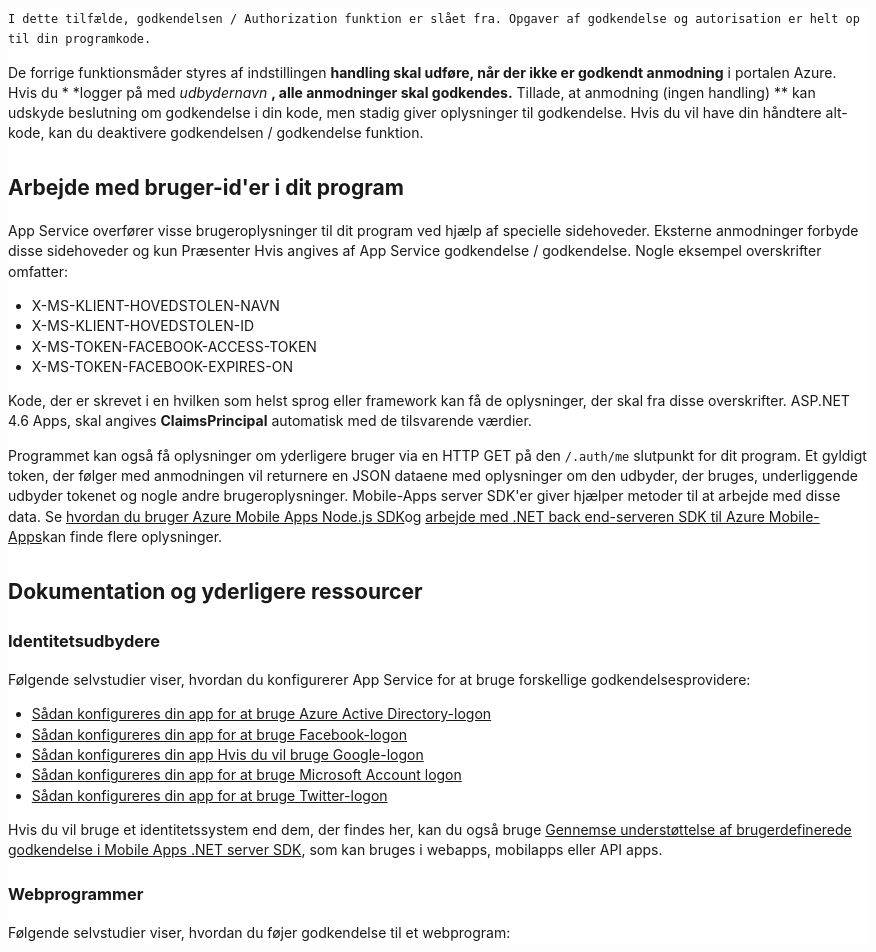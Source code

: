     I dette tilfælde, godkendelsen / Authorization funktion er slået fra. Opgaver af godkendelse og autorisation er helt op til din programkode.

De forrige funktionsmåder styres af indstillingen **handling skal udføre, når der ikke er godkendt anmodning** i portalen Azure. Hvis du * *logger på med *udbydernavn* **, alle anmodninger skal godkendes.** Tillade, at anmodning (ingen handling) ** kan udskyde beslutning om godkendelse i din kode, men stadig giver oplysninger til godkendelse. Hvis du vil have din håndtere alt-kode, kan du deaktivere godkendelsen / godkendelse funktion.

## <a name="working-with-user-identities-in-your-application"></a>Arbejde med bruger-id'er i dit program

App Service overfører visse brugeroplysninger til dit program ved hjælp af specielle sidehoveder. Eksterne anmodninger forbyde disse sidehoveder og kun Præsenter Hvis angives af App Service godkendelse / godkendelse. Nogle eksempel overskrifter omfatter:

* X-MS-KLIENT-HOVEDSTOLEN-NAVN
* X-MS-KLIENT-HOVEDSTOLEN-ID
* X-MS-TOKEN-FACEBOOK-ACCESS-TOKEN
* X-MS-TOKEN-FACEBOOK-EXPIRES-ON

Kode, der er skrevet i en hvilken som helst sprog eller framework kan få de oplysninger, der skal fra disse overskrifter. ASP.NET 4.6 Apps, skal angives **ClaimsPrincipal** automatisk med de tilsvarende værdier.

Programmet kan også få oplysninger om yderligere bruger via en HTTP GET på den `/.auth/me` slutpunkt for dit program. Et gyldigt token, der følger med anmodningen vil returnere en JSON dataene med oplysninger om den udbyder, der bruges, underliggende udbyder tokenet og nogle andre brugeroplysninger. Mobile-Apps server SDK'er giver hjælper metoder til at arbejde med disse data. Se [hvordan du bruger Azure Mobile Apps Node.js SDK](../app-service-mobile/app-service-mobile-node-backend-how-to-use-server-sdk.md#howto-tables-getidentity)og [arbejde med .NET back end-serveren SDK til Azure Mobile-Apps](../app-service-mobile/app-service-mobile-dotnet-backend-how-to-use-server-sdk.md#user-info)kan finde flere oplysninger.

## <a name="documentation-and-additional-resources"></a>Dokumentation og yderligere ressourcer

### <a name="identity-providers"></a>Identitetsudbydere
Følgende selvstudier viser, hvordan du konfigurerer App Service for at bruge forskellige godkendelsesprovidere:

- [Sådan konfigureres din app for at bruge Azure Active Directory-logon][AAD]
- [Sådan konfigureres din app for at bruge Facebook-logon][Facebook]
- [Sådan konfigureres din app Hvis du vil bruge Google-logon][Google]
- [Sådan konfigureres din app for at bruge Microsoft Account logon][MSA]
- [Sådan konfigureres din app for at bruge Twitter-logon][Twitter]

Hvis du vil bruge et identitetssystem end dem, der findes her, kan du også bruge [Gennemse understøttelse af brugerdefinerede godkendelse i Mobile Apps .NET server SDK][custom-auth], som kan bruges i webapps, mobilapps eller API apps.

### <a name="web-applications"></a>Webprogrammer
Følgende selvstudier viser, hvordan du føjer godkendelse til et webprogram:


[apia-user]: ../app-service-api/app-service-api-dotnet-user-principal-auth.md
[apia-service]: ../app-service-api/app-service-api-dotnet-service-principal-auth.md
[web-getstarted]: ../app-service-web/app-service-web-get-started-2.md#authenticate-your-users
[iOS]: ../app-service-mobile/app-service-mobile-ios-get-started-users.md
[Android]: ../app-service-mobile/app-service-mobile-android-get-started-users.md
[Xamarin.iOS]: ../app-service-mobile/app-service-mobile-xamarin-ios-get-started-users.md
[Xamarin.Android]: ../app-service-mobile/app-service-mobile-xamarin-android-get-started-users.md
[Xamarin.Forms]: ../app-service-mobile/app-service-mobile-xamarin-forms-get-started-users.md
[Windows]: ../app-service-mobile/app-service-mobile-windows-store-dotnet-get-started-users.md
[Cordova]: ../app-service-mobile/app-service-mobile-cordova-get-started-users.md
[AAD]: ../app-service-mobile/app-service-mobile-how-to-configure-active-directory-authentication.md
[Facebook]: ../app-service-mobile/app-service-mobile-how-to-configure-facebook-authentication.md
[Google]: ../app-service-mobile/app-service-mobile-how-to-configure-google-authentication.md
[MSA]: ../app-service-mobile/app-service-mobile-how-to-configure-microsoft-authentication.md
[Twitter]: ../app-service-mobile/app-service-mobile-how-to-configure-twitter-authentication.md
[custom-auth]: ../app-service-mobile/app-service-mobile-dotnet-backend-how-to-use-server-sdk.md#custom-auth
[ADAL-Android]: ../app-service-mobile/app-service-mobile-android-how-to-use-client-library.md#adal
[ADAL-iOS]: ../app-service-mobile/app-service-mobile-ios-how-to-use-client-library.md#adal
[ADAL-dotnet]: ../app-service-mobile/app-service-mobile-dotnet-how-to-use-client-library.md#adal